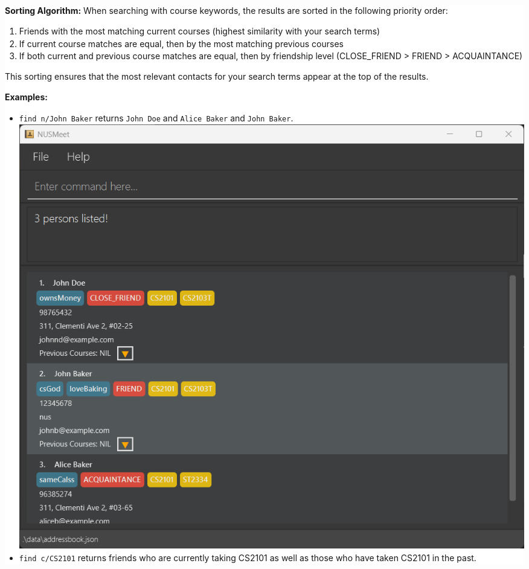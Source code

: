 **Sorting Algorithm:**
When searching with course keywords, the results are sorted in the following priority order:
1. Friends with the most matching current courses (highest similarity with your search terms)
2. If current course matches are equal, then by the most matching previous courses
3. If both current and previous course matches are equal, then by friendship level (CLOSE_FRIEND > FRIEND > ACQUAINTANCE)

This sorting ensures that the most relevant contacts for your search terms appear at the top of the results.

**Examples:**

- `find n/John Baker` returns `John Doe` and `Alice Baker` and `John Baker`.
  ![result for 'find john baker'](images/findJohnBakerResult.png)
- `find c/CS2101` returns friends who are currently taking CS2101 as well as those who have taken CS2101 in the past.
